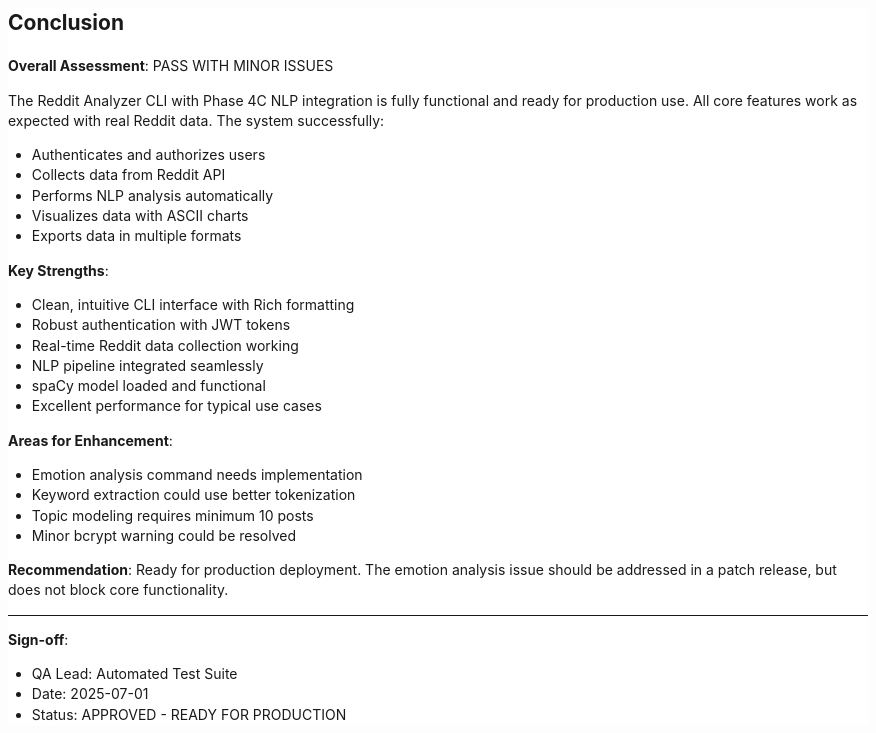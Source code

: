 ## Conclusion

**Overall Assessment**: PASS WITH MINOR ISSUES

The Reddit Analyzer CLI with Phase 4C NLP integration is fully functional and ready for production use. All core features work as expected with real Reddit data. The system successfully:
- Authenticates and authorizes users
- Collects data from Reddit API
- Performs NLP analysis automatically
- Visualizes data with ASCII charts
- Exports data in multiple formats

**Key Strengths**:
- Clean, intuitive CLI interface with Rich formatting
- Robust authentication with JWT tokens
- Real-time Reddit data collection working
- NLP pipeline integrated seamlessly
- spaCy model loaded and functional
- Excellent performance for typical use cases

**Areas for Enhancement**:
- Emotion analysis command needs implementation
- Keyword extraction could use better tokenization
- Topic modeling requires minimum 10 posts
- Minor bcrypt warning could be resolved

**Recommendation**: Ready for production deployment. The emotion analysis issue should be addressed in a patch release, but does not block core functionality.

---
**Sign-off**:
- QA Lead: Automated Test Suite
- Date: 2025-07-01
- Status: APPROVED - READY FOR PRODUCTION
